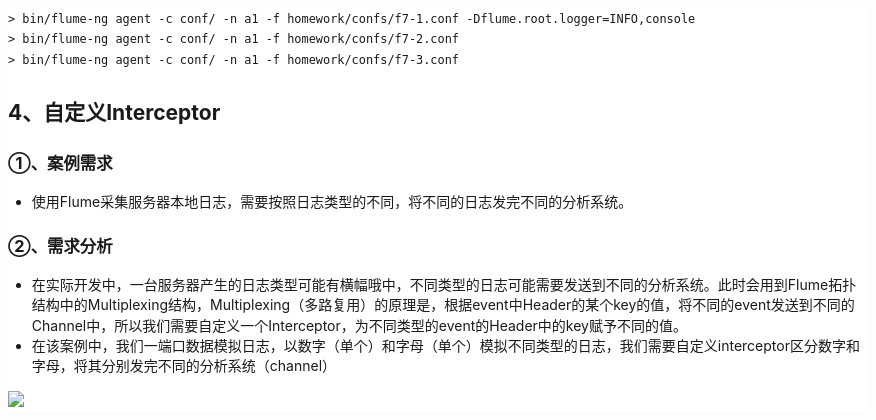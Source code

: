 ```linux
> bin/flume-ng agent -c conf/ -n a1 -f homework/confs/f7-1.conf -Dflume.root.logger=INFO,console
> bin/flume-ng agent -c conf/ -n a1 -f homework/confs/f7-2.conf
> bin/flume-ng agent -c conf/ -n a1 -f homework/confs/f7-3.conf
```

## 4、自定义Interceptor

### ①、案例需求

* 使用Flume采集服务器本地日志，需要按照日志类型的不同，将不同的日志发完不同的分析系统。

### ②、需求分析

* 在实际开发中，一台服务器产生的日志类型可能有横幅哦中，不同类型的日志可能需要发送到不同的分析系统。此时会用到Flume拓扑结构中的Multiplexing结构，Multiplexing（多路复用）的原理是，根据event中Header的某个key的值，将不同的event发送到不同的Channel中，所以我们需要自定义一个Interceptor，为不同类型的event的Header中的key赋予不同的值。
* 在该案例中，我们一端口数据模拟日志，以数字（单个）和字母（单个）模拟不同类型的日志，我们需要自定义interceptor区分数字和字母，将其分别发完不同的分析系统（channel）

![](D:\BigData\BigData\20Flume\相关图片\选择器案列.png)